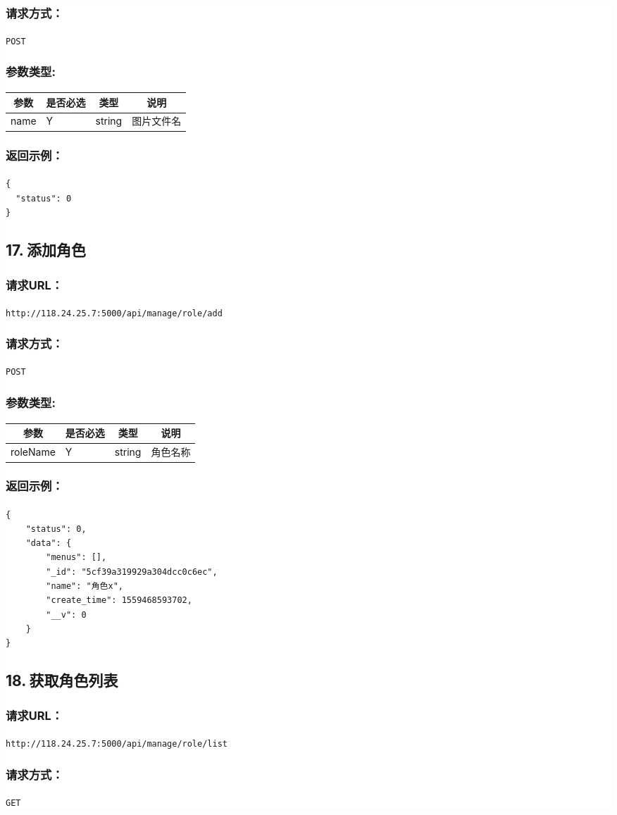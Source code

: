 ### 请求方式：
    POST

### 参数类型:

| 参数 | 是否必选 | 类型   | 说明       |
| ---- | -------- | ------ | ---------- |
| name | Y        | string | 图片文件名 |



### 返回示例：
    {
      "status": 0
    }

## 17. 添加角色

### 请求URL：
    http://118.24.25.7:5000/api/manage/role/add

### 请求方式：
    POST

### 参数类型:
| 参数     | 是否必选 | 类型   | 说明     |
| -------- | -------- | ------ | -------- |
| roleName | Y        | string | 角色名称 |



### 返回示例：
    {
        "status": 0,
        "data": {
            "menus": [],
            "_id": "5cf39a319929a304dcc0c6ec",
            "name": "角色x",
            "create_time": 1559468593702,
            "__v": 0
        }
    }

## 18. 获取角色列表
### 请求URL：
    http://118.24.25.7:5000/api/manage/role/list

### 请求方式：
    GET
